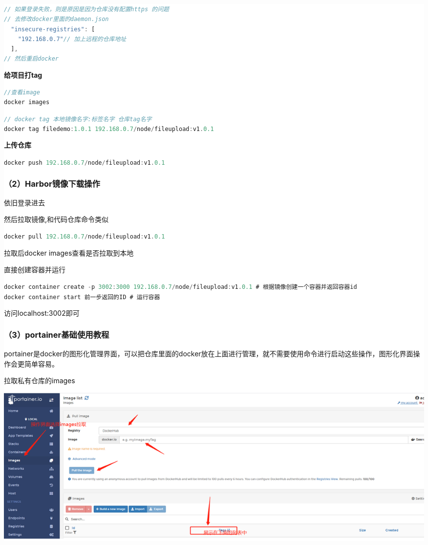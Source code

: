 ```js
// 如果登录失败，则是原因是因为仓库没有配置https 的问题
// 去修改docker里面的daemon.json
  "insecure-registries": [
    "192.168.0.7"// 加上远程的仓库地址
  ],
// 然后重启docker
```

**给项目打tag**

```js
//查看image
docker images
```

```js
// docker tag 本地镜像名字:标签名字 仓库tag名字
docker tag filedemo:1.0.1 192.168.0.7/node/fileupload:v1.0.1
```

**上传仓库**

```js
docker push 192.168.0.7/node/fileupload:v1.0.1
```

### （2）Harbor镜像下载操作

依旧登录进去

然后拉取镜像,和代码仓库命令类似

```js
docker pull 192.168.0.7/node/fileupload:v1.0.1
```

拉取后docker images查看是否拉取到本地

直接创建容器并运行

```js
docker container create -p 3002:3000 192.168.0.7/node/fileupload:v1.0.1 # 根据镜像创建一个容器并返回容器id
docker container start 前一步返回的ID # 运行容器
```

访问localhost:3002即可

### （3）portainer基础使用教程

portainer是docker的图形化管理界面，可以把仓库里面的docker放在上面进行管理，就不需要使用命令进行启动这些操作，图形化界面操作会更简单容易。

拉取私有仓库的images

![image-20211109164732320](images/image-20211109164732320.png)
